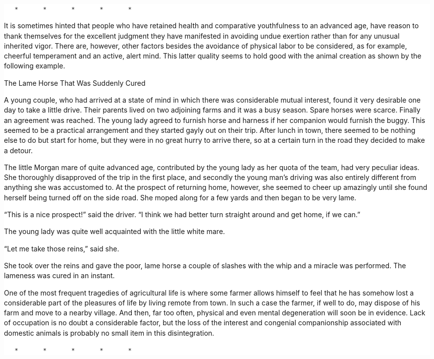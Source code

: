        *       *       *       *       *

It is sometimes hinted that people who have retained health and
comparative youthfulness to an advanced age, have reason to thank
themselves for the excellent judgment they have manifested in avoiding
undue exertion rather than for any unusual inherited vigor. There are,
however, other factors besides the avoidance of physical labor to be
considered, as for example, cheerful temperament and an active, alert
mind. This latter quality seems to hold good with the animal creation
as shown by the following example.


The Lame Horse That Was Suddenly Cured

A young couple, who had arrived at a state of mind in which there
was considerable mutual interest, found it very desirable one day to
take a little drive. Their parents lived on two adjoining farms and
it was a busy season. Spare horses were scarce. Finally an agreement
was reached. The young lady agreed to furnish horse and harness if
her companion would furnish the buggy. This seemed to be a practical
arrangement and they started gayly out on their trip. After lunch in
town, there seemed to be nothing else to do but start for home, but
they were in no great hurry to arrive there, so at a certain turn in
the road they decided to make a detour.

The little Morgan mare of quite advanced age, contributed by the
young lady as her quota of the team, had very peculiar ideas. She
thoroughly disapproved of the trip in the first place, and secondly the
young man’s driving was also entirely different from anything she was
accustomed to. At the prospect of returning home, however, she seemed
to cheer up amazingly until she found herself being turned off on the
side road. She moped along for a few yards and then began to be very
lame.

“This is a nice prospect!” said the driver. “I think we had better turn
straight around and get home, if we can.”

The young lady was quite well acquainted with the little white mare.

“Let me take those reins,” said she.

She took over the reins and gave the poor, lame horse a couple of
slashes with the whip and a miracle was performed. The lameness was
cured in an instant.

One of the most frequent tragedies of agricultural life is where some
farmer allows himself to feel that he has somehow lost a considerable
part of the pleasures of life by living remote from town. In such a
case the farmer, if well to do, may dispose of his farm and move to
a nearby village. And then, far too often, physical and even mental
degeneration will soon be in evidence. Lack of occupation is no doubt
a considerable factor, but the loss of the interest and congenial
companionship associated with domestic animals is probably no small
item in this disintegration.

       *       *       *       *       *
